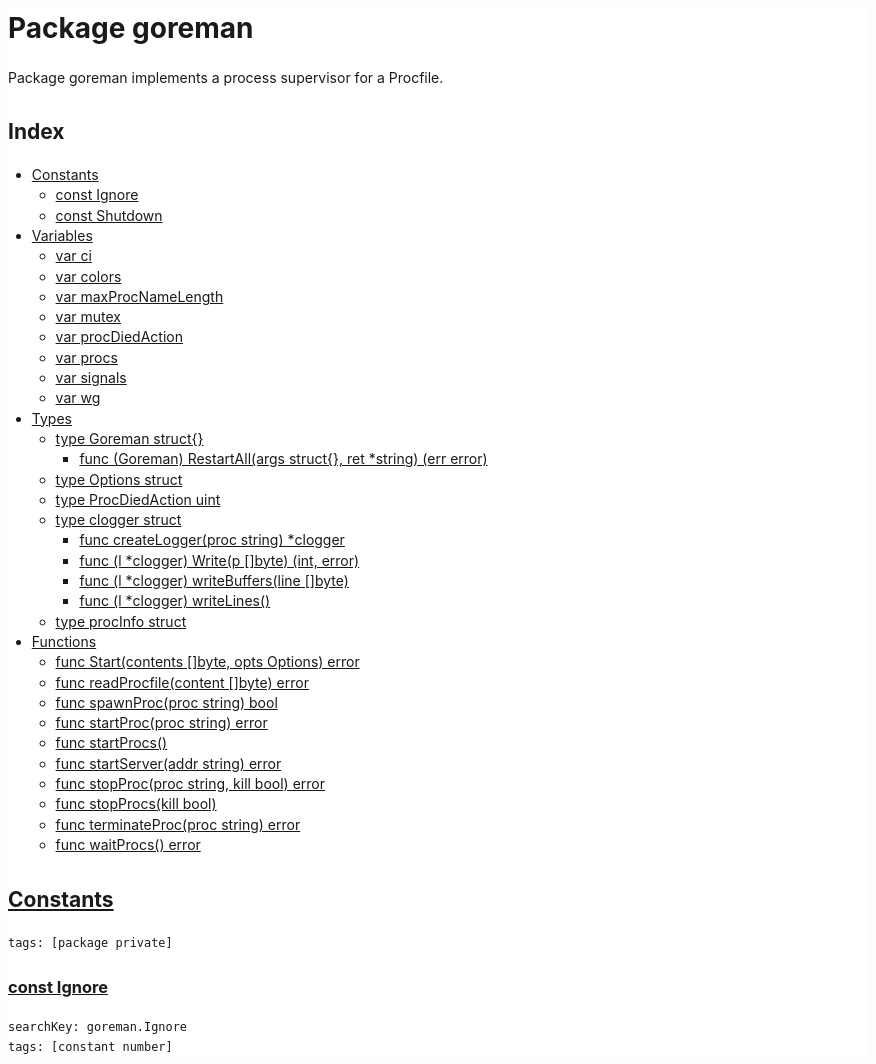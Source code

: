 # Package goreman

Package goreman implements a process supervisor for a Procfile. 

## Index

* [Constants](#const)
    * [const Ignore](#Ignore)
    * [const Shutdown](#Shutdown)
* [Variables](#var)
    * [var ci](#ci)
    * [var colors](#colors)
    * [var maxProcNameLength](#maxProcNameLength)
    * [var mutex](#mutex)
    * [var procDiedAction](#procDiedAction)
    * [var procs](#procs)
    * [var signals](#signals)
    * [var wg](#wg)
* [Types](#type)
    * [type Goreman struct{}](#Goreman)
        * [func (Goreman) RestartAll(args struct{}, ret *string) (err error)](#Goreman.RestartAll)
    * [type Options struct](#Options)
    * [type ProcDiedAction uint](#ProcDiedAction)
    * [type clogger struct](#clogger)
        * [func createLogger(proc string) *clogger](#createLogger)
        * [func (l *clogger) Write(p []byte) (int, error)](#clogger.Write)
        * [func (l *clogger) writeBuffers(line []byte)](#clogger.writeBuffers)
        * [func (l *clogger) writeLines()](#clogger.writeLines)
    * [type procInfo struct](#procInfo)
* [Functions](#func)
    * [func Start(contents []byte, opts Options) error](#Start)
    * [func readProcfile(content []byte) error](#readProcfile)
    * [func spawnProc(proc string) bool](#spawnProc)
    * [func startProc(proc string) error](#startProc)
    * [func startProcs()](#startProcs)
    * [func startServer(addr string) error](#startServer)
    * [func stopProc(proc string, kill bool) error](#stopProc)
    * [func stopProcs(kill bool)](#stopProcs)
    * [func terminateProc(proc string) error](#terminateProc)
    * [func waitProcs() error](#waitProcs)


## <a id="const" href="#const">Constants</a>

```
tags: [package private]
```

### <a id="Ignore" href="#Ignore">const Ignore</a>

```
searchKey: goreman.Ignore
tags: [constant number]
```
